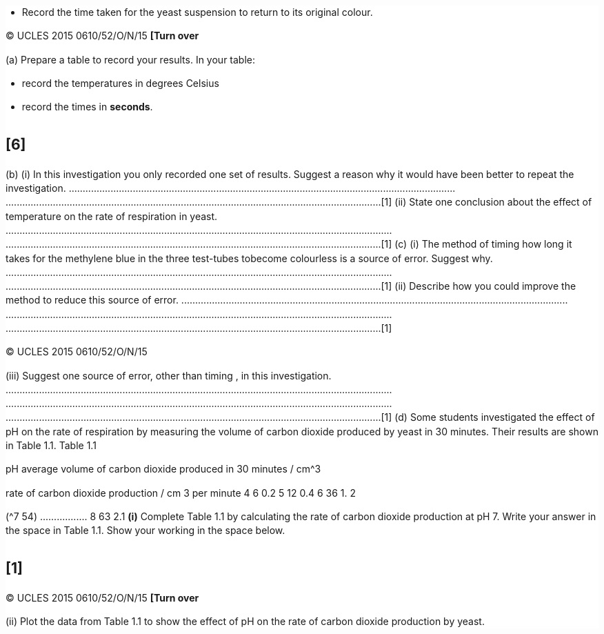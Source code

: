 - Record the time taken for the yeast suspension to return to its original colour. 


© UCLES 2015 0610/52/O/N/15 **[Turn over** 

 (a) Prepare a table to record your results. In your table: 

- record the temperatures in degrees Celsius 

- record the times in **seconds**. 

## [6] 

 (b) (i) In this investigation you only recorded one set of results. Suggest a reason why it would have been better to repeat the investigation. ........................................................................................................................................... .......................................................................................................................................[1] (ii) State one conclusion about the effect of temperature on the rate of respiration in yeast. ........................................................................................................................................... .......................................................................................................................................[1] (c) (i) The method of timing how long it takes for the methylene blue in the three test-tubes tobecome colourless is a source of error. Suggest why. ........................................................................................................................................... .......................................................................................................................................[1] (ii) Describe how you could improve the method to reduce this source of error. ........................................................................................................................................... ........................................................................................................................................... .......................................................................................................................................[1] 


© UCLES 2015 0610/52/O/N/15 

 (iii) Suggest one source of error, other than timing , in this investigation. ........................................................................................................................................... ........................................................................................................................................... .......................................................................................................................................[1] (d) Some students investigated the effect of pH on the rate of respiration by measuring the volume of carbon dioxide produced by yeast in 30 minutes. Their results are shown in Table 1.1. Table 1.1 

 pH average volume of carbon dioxide produced in 30 minutes / cm^3 

 rate of carbon dioxide production / cm 3 per minute 4 6 0.2 5 12 0.4 6 36 1. 2 

(^7 54) ................. 8 63 2.1 **(i)** Complete Table 1.1 by calculating the rate of carbon dioxide production at pH 7. Write your answer in the space in Table 1.1. Show your working in the space below. 

## [1] 


© UCLES 2015 0610/52/O/N/15 **[Turn over** 

 (ii) Plot the data from Table 1.1 to show the effect of pH on the rate of carbon dioxide production by yeast. 
